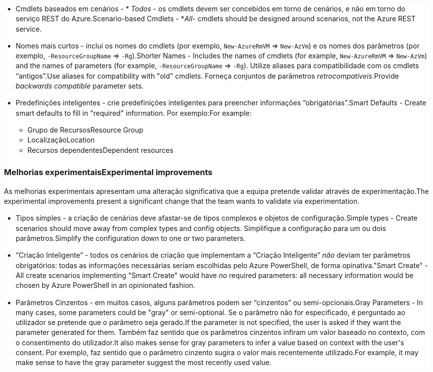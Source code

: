 - <span data-ttu-id="a79cd-133">Cmdlets baseados em cenários - \* *Todos* - os cmdlets devem ser concebidos em torno de cenários, e não em torno do serviço REST do Azure.</span><span class="sxs-lookup"><span data-stu-id="a79cd-133">Scenario-based Cmdlets - \**All*- cmdlets should be designed around scenarios, not the Azure REST service.</span></span>

- <span data-ttu-id="a79cd-134">Nomes mais curtos - inclui os nomes do cmdlets (por exemplo, `New-AzureRmVM` => `New-AzVm`) e os nomes dos parâmetros (por exemplo, `-ResourceGroupName` => `-Rg`).</span><span class="sxs-lookup"><span data-stu-id="a79cd-134">Shorter Names - Includes the names of cmdlets (for example, `New-AzureRmVM` => `New-AzVm`) and the names of parameters (for example, `-ResourceGroupName` => `-Rg`).</span></span> <span data-ttu-id="a79cd-135">Utilize aliases para compatibilidade com os cmdlets “antigos”.</span><span class="sxs-lookup"><span data-stu-id="a79cd-135">Use aliases for compatibility with "old" cmdlets.</span></span> <span data-ttu-id="a79cd-136">Forneça conjuntos de parâmetros _retrocompatíveis_.</span><span class="sxs-lookup"><span data-stu-id="a79cd-136">Provide _backwards compatible_ parameter sets.</span></span>

- <span data-ttu-id="a79cd-137">Predefinições inteligentes - crie predefinições inteligentes para preencher informações “obrigatórias”.</span><span class="sxs-lookup"><span data-stu-id="a79cd-137">Smart Defaults - Create smart defaults to fill in "required" information.</span></span> <span data-ttu-id="a79cd-138">Por exemplo:</span><span class="sxs-lookup"><span data-stu-id="a79cd-138">For example:</span></span>
  - <span data-ttu-id="a79cd-139">Grupo de Recursos</span><span class="sxs-lookup"><span data-stu-id="a79cd-139">Resource Group</span></span>
  - <span data-ttu-id="a79cd-140">Localização</span><span class="sxs-lookup"><span data-stu-id="a79cd-140">Location</span></span>
  - <span data-ttu-id="a79cd-141">Recursos dependentes</span><span class="sxs-lookup"><span data-stu-id="a79cd-141">Dependent resources</span></span>

### <a name="experimental-improvements"></a><span data-ttu-id="a79cd-142">Melhorias experimentais</span><span class="sxs-lookup"><span data-stu-id="a79cd-142">Experimental improvements</span></span>

<span data-ttu-id="a79cd-143">As melhorias experimentais apresentam uma alteração significativa que a equipa pretende validar através de experimentação.</span><span class="sxs-lookup"><span data-stu-id="a79cd-143">The experimental improvements present a significant change that the team wants to validate via experimentation.</span></span>

- <span data-ttu-id="a79cd-144">Tipos simples - a criação de cenários deve afastar-se de tipos complexos e objetos de configuração.</span><span class="sxs-lookup"><span data-stu-id="a79cd-144">Simple types - Create scenarios should move away from complex types and config objects.</span></span> <span data-ttu-id="a79cd-145">Simplifique a configuração para um ou dois parâmetros.</span><span class="sxs-lookup"><span data-stu-id="a79cd-145">Simplify the configuration down to one or two parameters.</span></span>

- <span data-ttu-id="a79cd-146">“Criação Inteligente” - todos os cenários de criação que implementam a “Criação Inteligente” _não_ deviam ter parâmetros obrigatórios: todas as informações necessárias seriam escolhidas pelo Azure PowerShell, de forma opinativa.</span><span class="sxs-lookup"><span data-stu-id="a79cd-146">"Smart Create" - All create scenarios implementing "Smart Create" would have _no_ required parameters: all necessary information would be chosen by Azure PowerShell in an opinionated fashion.</span></span>

- <span data-ttu-id="a79cd-147">Parâmetros Cinzentos - em muitos casos, alguns parâmetros podem ser “cinzentos” ou semi-opcionais.</span><span class="sxs-lookup"><span data-stu-id="a79cd-147">Gray Parameters - In many cases, some parameters could be "gray" or semi-optional.</span></span> <span data-ttu-id="a79cd-148">Se o parâmetro não for especificado, é perguntado ao utilizador se pretende que o parâmetro seja gerado.</span><span class="sxs-lookup"><span data-stu-id="a79cd-148">If the parameter is not specified, the user is asked if they want the parameter generated for them.</span></span> <span data-ttu-id="a79cd-149">Também faz sentido que os parâmetros cinzentos infiram um valor baseado no contexto, com o consentimento do utilizador.</span><span class="sxs-lookup"><span data-stu-id="a79cd-149">It also makes sense for gray parameters to infer a value based on context with the user's consent.</span></span>
  <span data-ttu-id="a79cd-150">Por exemplo, faz sentido que o parâmetro cinzento sugira o valor mais recentemente utilizado.</span><span class="sxs-lookup"><span data-stu-id="a79cd-150">For example, it may make sense to have the gray parameter suggest the most recently used value.</span></span>
